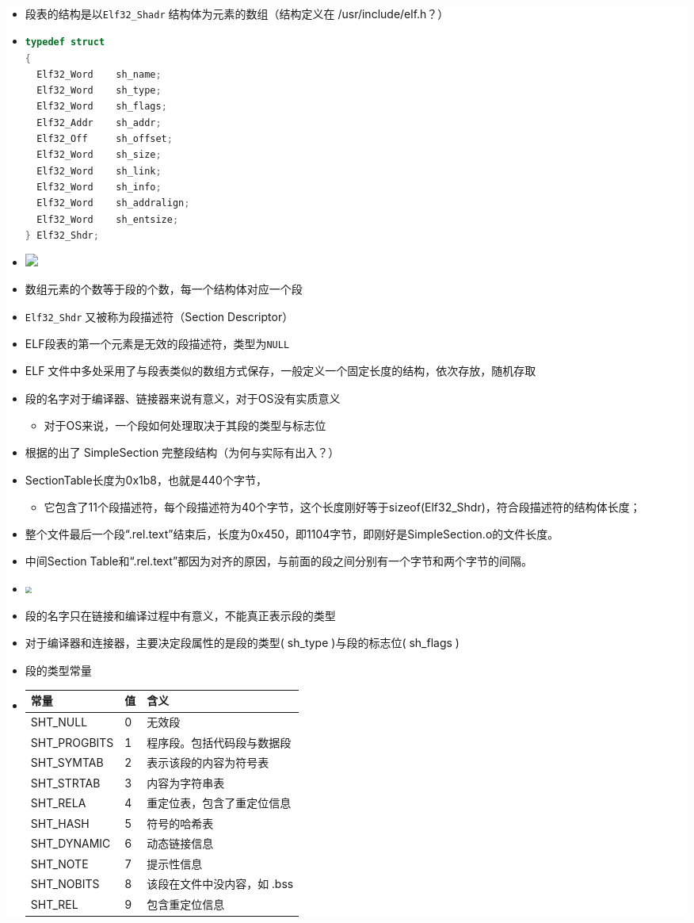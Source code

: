 - 段表的结构是以`Elf32_Shadr` 结构体为元素的数组（结构定义在 /usr/include/elf.h？）

- ```c
  typedef struct
  {
    Elf32_Word    sh_name;
    Elf32_Word    sh_type;
    Elf32_Word    sh_flags;
    Elf32_Addr    sh_addr;
    Elf32_Off     sh_offset;
    Elf32_Word    sh_size;
    Elf32_Word    sh_link;
    Elf32_Word    sh_info;
    Elf32_Word    sh_addralign;
    Elf32_Word    sh_entsize;
  } Elf32_Shdr;
  ```

- ![](https://i.loli.net/2021/10/12/MzgDEPWt5JL9By6.jpg)

- 数组元素的个数等于段的个数，每一个结构体对应一个段

- `Elf32_Shdr` 又被称为段描述符（Section Descriptor）

- ELF段表的第一个元素是无效的段描述符，类型为`NULL`

- ELF 文件中多处采用了与段表类似的数组方式保存，一般定义一个固定长度的结构，依次存放，随机存取

- 段的名字对于编译器、链接器来说有意义，对于OS没有实质意义

  - 对于OS来说，一个段如何处理取决于其段的类型与标志位

- 根据的出了 SimpleSection 完整段结构（为何与实际有出入？）

- SectionTable长度为0x1b8，也就是440个字节，

  - 它包含了11个段描述符，每个段描述符为40个字节，这个长度刚好等于sizeof(Elf32_Shdr)，符合段描述符的结构体长度；

- 整个文件最后一个段“.rel.text”结束后，长度为0x450，即1104字节，即刚好是SimpleSection.o的文件长度。

- 中间Section Table和“.rel.text”都因为对齐的原因，与前面的段之间分别有一个字节和两个字节的间隔。

- <img src="https://i.loli.net/2021/10/12/xbqgIX8TDGinvyJ.jpg" style="zoom:50%;" />



- 段的名字只在链接和编译过程中有意义，不能真正表示段的类型

- 对于编译器和连接器，主要决定段属性的是段的类型( sh_type )与段的标志位( sh_flags )

- 段的类型常量

- | 常量         | 值   | 含义                        |
  | ------------ | ---- | --------------------------- |
  | SHT_NULL     | 0    | 无效段                      |
  | SHT_PROGBITS | 1    | 程序段。包括代码段与数据段  |
  | SHT_SYMTAB   | 2    | 表示该段的内容为符号表      |
  | SHT_STRTAB   | 3    | 内容为字符串表              |
  | SHT_RELA     | 4    | 重定位表，包含了重定位信息  |
  | SHT_HASH     | 5    | 符号的哈希表                |
  | SHT_DYNAMIC  | 6    | 动态链接信息                |
  | SHT_NOTE     | 7    | 提示性信息                  |
  | SHT_NOBITS   | 8    | 该段在文件中没内容，如 .bss |
  | SHT_REL      | 9    | 包含重定位信息              |
  ```